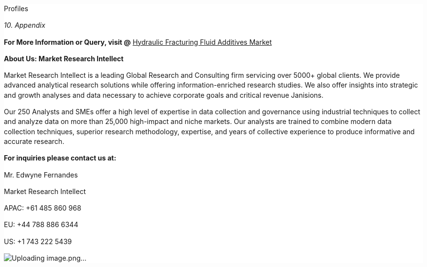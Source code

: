 Profiles</span></em></p><p><em><span class="font-[700]">10. Appendix</span></em></p><p><span class="font-[700]"><strong>For More Information or Query, visit&nbsp;@</strong>&nbsp;</span><span class="font-[700]"><a href="https://www.marketresearchintellect.com/product/hydraulic-fracturing-fluid-additives-market-size-and-forecast/?utm_source=Linkedin&utm_medium=843" target="_blank" data-tracking-control-name="article-ssr-frontend-pulse_little-text-block" data-tracking-will-navigate="" data-test-link="">Hydraulic Fracturing Fluid Additives Market</a></span></p><p><strong><span class="font-[700]">About Us: Market Research Intellect</span></strong></p><p><span class="">Market Research Intellect is a leading Global Research and Consulting firm servicing over 5000+ global clients. We provide advanced analytical research solutions while offering information-enriched research studies.&nbsp;</span>We also offer insights into strategic and growth analyses and data necessary to achieve corporate goals and critical revenue Janisions.</p><p><span class="">Our 250 Analysts and SMEs offer a high level of expertise in data collection and governance using industrial techniques to collect and analyze data on more than 25,000 high-impact and niche markets. Our analysts are trained to combine modern data collection techniques, superior research methodology, expertise, and years of collective experience to produce informative and accurate research.</span></p><p><strong>For inquiries please contact us at:</strong></p><p>Mr. Edwyne Fernandes</p><p>Market Research Intellect</p><p>APAC: +61 485 860 968</p><p>EU: +44 788 886 6344</p><p>US: +1 743 222 5439</p>
![Uploading image.png…]()
